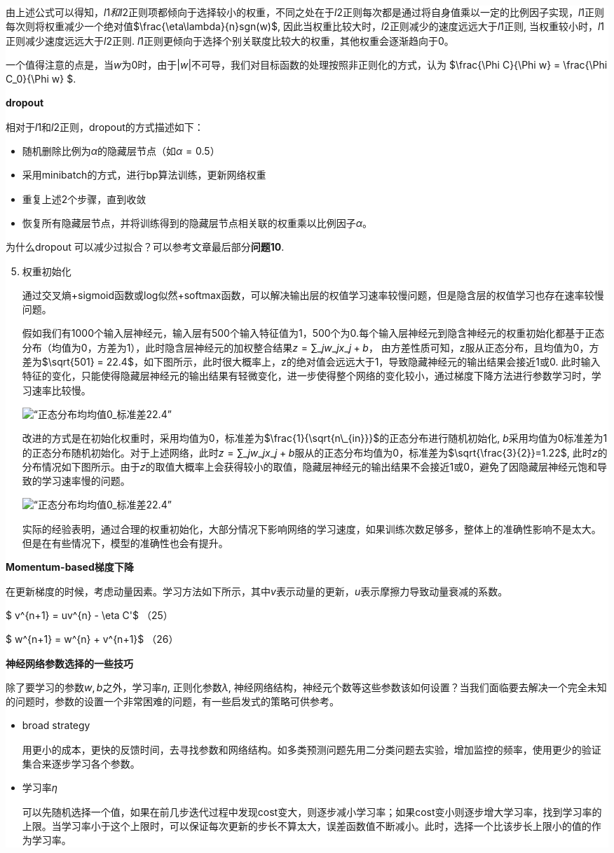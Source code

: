    由上述公式可以得知，$l1和l2$正则项都倾向于选择较小的权重，不同之处在于$l2$正则每次都是通过将自身值乘以一定的比例因子实现，$l1$正则每次则将权重减少一个绝对值$\frac{\eta\lambda}{n}sgn(w)$, 因此当权重比较大时，$l2$正则减少的速度远远大于$l1$正则, 当权重较小时，$l1$正则减少速度远远大于$l2$正则. $l1$正则更倾向于选择个别关联度比较大的权重，其他权重会逐渐趋向于0。
  
  一个值得注意的点是，当$w$为0时，由于$|w|$不可导，我们对目标函数的处理按照非正则化的方式，认为  $\frac{\Phi C}{\Phi w} = \frac{\Phi C\_0}{\Phi w} $.
  
  **dropout**

  相对于$l1$和$l2$正则，dropout的方式描述如下：
  
  * 随机删除比例为$\alpha$的隐藏层节点（如$\alpha=0.5$）

  * 采用minibatch的方式，进行bp算法训练，更新网络权重

  * 重复上述2个步骤，直到收敛

  * 恢复所有隐藏层节点，并将训练得到的隐藏层节点相关联的权重乘以比例因子$\alpha$。

  为什么dropout 可以减少过拟合？可以参考文章最后部分**问题10**.

5. 权重初始化  
   
   通过交叉熵+sigmoid函数或log似然+softmax函数，可以解决输出层的权值学习速率较慢问题，但是隐含层的权值学习也存在速率较慢问题。
   
   假如我们有1000个输入层神经元，输入层有500个输入特征值为1，500个为0.每个输入层神经元到隐含神经元的权重初始化都基于正态分布（均值为0，方差为1），此时隐含层神经元的加权整合结果$z=\sum\_jw\_jx\_j + b$， 由方差性质可知，z服从正态分布，且均值为0，方差为$\sqrt{501} = 22.4$，如下图所示，此时很大概率上，z的绝对值会远远大于1，导致隐藏神经元的输出结果会接近1或0. 此时输入特征的变化，只能使得隐藏层神经元的输出结果有轻微变化，进一步使得整个网络的变化较小，通过梯度下降方法进行参数学习时，学习速率比较慢。
   
   ![“正态分布均均值0_标准差22.4”](neuralnetwork/norm_distribution.png) 
   
   改进的方式是在初始化权重时，采用均值为0，标准差为$\frac{1}{\sqrt{n\_{in}}}$的正态分布进行随机初始化, $b$采用均值为0标准差为1的正态分布随机初始化。对于上述网络，此时$z=\sum\_jw\_jx\_j + b$服从的正态分布均值为0，标准差为$\sqrt{\frac{3}{2}}=1.22$, 此时$z$的分布情况如下图所示。由于$z$的取值大概率上会获得较小的取值，隐藏层神经元的输出结果不会接近1或0，避免了因隐藏层神经元饱和导致的学习速率慢的问题。
    
   ![“正态分布均均值0_标准差22.4”](neuralnetwork/norm_distribution2.png) 

   实际的经验表明，通过合理的权重初始化，大部分情况下影响网络的学习速度，如果训练次数足够多，整体上的准确性影响不是太大。但是在有些情况下，模型的准确性也会有提升。
   
**Momentum-based梯度下降**  

  在更新梯度的时候，考虑动量因素。学习方法如下所示，其中$v$表示动量的更新，$u$表示摩擦力导致动量衰减的系数。
  
  $ v^{n+1} = uv^{n} - \eta C'$ （25）
  
  $ w^{n+1} = w^{n} + v^{n+1}$ （26）

   
**神经网络参数选择的一些技巧**

  除了要学习的参数$w, b$之外，学习率$\eta$, 正则化参数$\lambda$, 神经网络结构，神经元个数等这些参数该如何设置？当我们面临要去解决一个完全未知的问题时，参数的设置一个非常困难的问题，有一些启发式的策略可供参考。
  
  * broad strategy

     用更小的成本，更快的反馈时间，去寻找参数和网络结构。如多类预测问题先用二分类问题去实验，增加监控的频率，使用更少的验证集合来逐步学习各个参数。
  
  * 学习率$\eta$
     
     可以先随机选择一个值，如果在前几步迭代过程中发现cost变大，则逐步减小学习率；如果cost变小则逐步增大学习率，找到学习率的上限。当学习率小于这个上限时，可以保证每次更新的步长不算太大，误差函数值不断减小。此时，选择一个比该步长上限小的值的作为学习率。
     